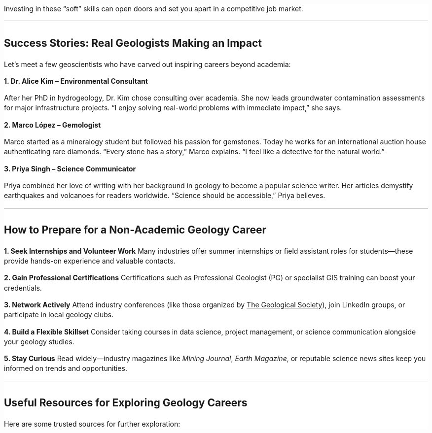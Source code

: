 Investing in these “soft” skills can open doors and set you apart in a competitive job market.

---

## Success Stories: Real Geologists Making an Impact

Let’s meet a few geoscientists who have carved out inspiring careers beyond academia:

**1. Dr. Alice Kim – Environmental Consultant**

After her PhD in hydrogeology, Dr. Kim chose consulting over academia. She now leads groundwater contamination assessments for major infrastructure projects. “I enjoy solving real-world problems with immediate impact,” she says.

**2. Marco López – Gemologist**

Marco started as a mineralogy student but followed his passion for gemstones. Today he works for an international auction house authenticating rare diamonds. “Every stone has a story,” Marco explains. “I feel like a detective for the natural world.”

**3. Priya Singh – Science Communicator**

Priya combined her love of writing with her background in geology to become a popular science writer. Her articles demystify earthquakes and volcanoes for readers worldwide. “Science should be accessible,” Priya believes.

---

## How to Prepare for a Non-Academic Geology Career

**1. Seek Internships and Volunteer Work**
Many industries offer summer internships or field assistant roles for students—these provide hands-on experience and valuable contacts.

**2. Gain Professional Certifications**
Certifications such as Professional Geologist (PG) or specialist GIS training can boost your credentials.

**3. Network Actively**
Attend industry conferences (like those organized by [The Geological Society](https://www.geolsoc.org.uk/)), join LinkedIn groups, or participate in local geology clubs.

**4. Build a Flexible Skillset**
Consider taking courses in data science, project management, or science communication alongside your geology studies.

**5. Stay Curious**
Read widely—industry magazines like *Mining Journal*, *Earth Magazine*, or reputable science news sites keep you informed on trends and opportunities.

---

## Useful Resources for Exploring Geology Careers

Here are some trusted sources for further exploration:
